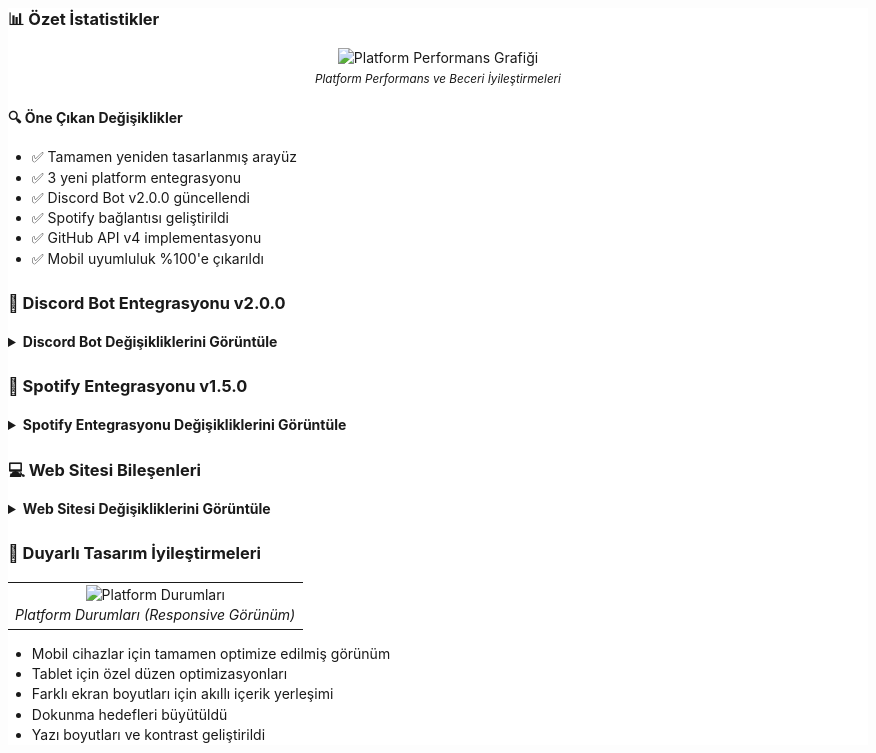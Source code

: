 <h3>📊 Özet İstatistikler</h3>

<div align="center">
<img src="https://i.ibb.co/ds69MW91/image.png" alt="Platform Performans Grafiği" width="300">
<br>
<small><i>Platform Performans ve Beceri İyileştirmeleri</i></small>
</div>

<h4>🔍 Öne Çıkan Değişiklikler</h4>

- ✅ Tamamen yeniden tasarlanmış arayüz
- ✅ 3 yeni platform entegrasyonu
- ✅ Discord Bot v2.0.0 güncellendi
- ✅ Spotify bağlantısı geliştirildi
- ✅ GitHub API v4 implementasyonu
- ✅ Mobil uyumluluk %100'e çıkarıldı

</td>
</tr>
</table>

### 🤖 Discord Bot Entegrasyonu v2.0.0

<details><summary><b>Discord Bot Değişikliklerini Görüntüle</b></summary></details>

### 🎵 Spotify Entegrasyonu v1.5.0

<details><summary><b>Spotify Entegrasyonu Değişikliklerini Görüntüle</b></summary></details>

### 💻 Web Sitesi Bileşenleri

<details><summary><b>Web Sitesi Değişikliklerini Görüntüle</b></summary></details>

### 📱 Duyarlı Tasarım İyileştirmeleri

<div align="center">
  <table>
    <tr>
      <td align="center">
        <img src="https://i.ibb.co/7xHjQk8q/image.png" alt="Platform Durumları" width="400"/>
        <br/>
        <i>Platform Durumları (Responsive Görünüm)</i>
      </td>
    </tr>
  </table>
</div>

- Mobil cihazlar için tamamen optimize edilmiş görünüm
- Tablet için özel düzen optimizasyonları
- Farklı ekran boyutları için akıllı içerik yerleşimi
- Dokunma hedefleri büyütüldü
- Yazı boyutları ve kontrast geliştirildi
